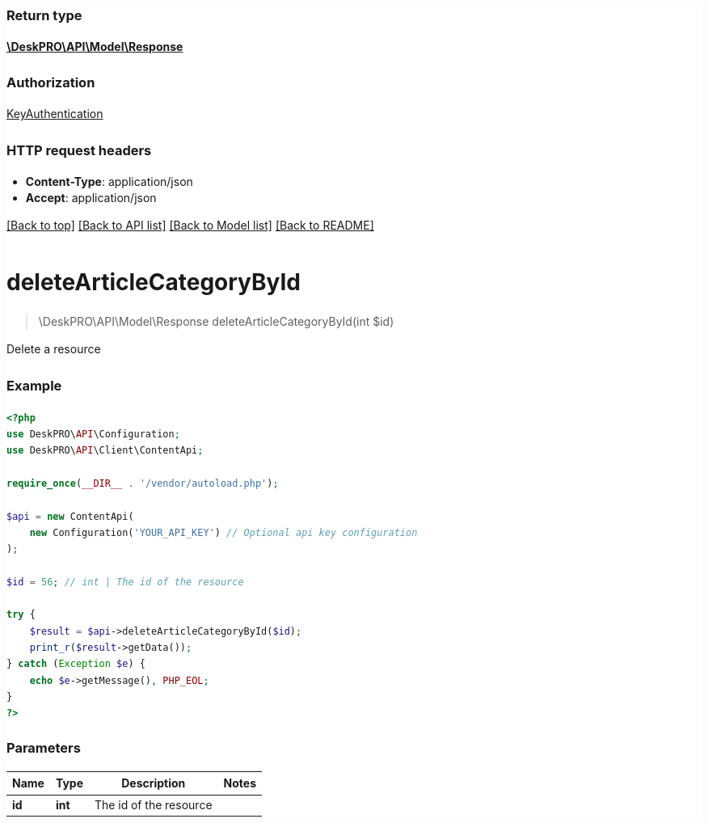 
### Return type

[**\DeskPRO\API\Model\Response**](../Model/Response.md)

### Authorization

[KeyAuthentication](../../README.md#KeyAuthentication)

### HTTP request headers

 - **Content-Type**: application/json
 - **Accept**: application/json

[[Back to top]](#) [[Back to API list]](../../README.md#documentation-for-api-endpoints) [[Back to Model list]](../../README.md#documentation-for-models) [[Back to README]](../../README.md)

# **deleteArticleCategoryById**
> \DeskPRO\API\Model\Response deleteArticleCategoryById(int $id)



Delete a resource

### Example
```php
<?php
use DeskPRO\API\Configuration;
use DeskPRO\API\Client\ContentApi;

require_once(__DIR__ . '/vendor/autoload.php');

$api = new ContentApi(
    new Configuration('YOUR_API_KEY') // Optional api key configuration
);

$id = 56; // int | The id of the resource

try {
    $result = $api->deleteArticleCategoryById($id);
    print_r($result->getData());
} catch (Exception $e) {
    echo $e->getMessage(), PHP_EOL;
}
?>
```

### Parameters


Name | Type | Description  | Notes
------------- | ------------- | ------------- | -------------
 **id** | **int**| The id of the resource |
